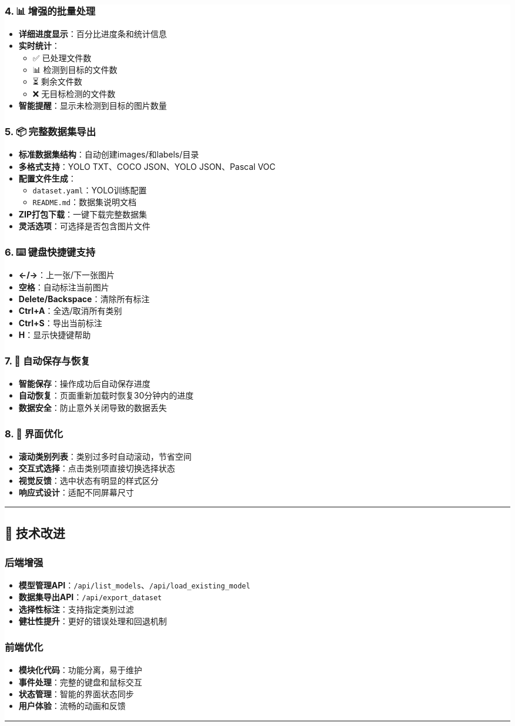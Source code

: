 ### 4. 📊 增强的批量处理
- **详细进度显示**：百分比进度条和统计信息
- **实时统计**：
  - ✅ 已处理文件数
  - 📊 检测到目标的文件数
  - ⏳ 剩余文件数
  - ❌ 无目标检测的文件数
- **智能提醒**：显示未检测到目标的图片数量

### 5. 📦 完整数据集导出
- **标准数据集结构**：自动创建images/和labels/目录
- **多格式支持**：YOLO TXT、COCO JSON、YOLO JSON、Pascal VOC
- **配置文件生成**：
  - `dataset.yaml`：YOLO训练配置
  - `README.md`：数据集说明文档
- **ZIP打包下载**：一键下载完整数据集
- **灵活选项**：可选择是否包含图片文件

### 6. ⌨️ 键盘快捷键支持
- **←/→**：上一张/下一张图片
- **空格**：自动标注当前图片
- **Delete/Backspace**：清除所有标注
- **Ctrl+A**：全选/取消所有类别
- **Ctrl+S**：导出当前标注
- **H**：显示快捷键帮助

### 7. 💾 自动保存与恢复
- **智能保存**：操作成功后自动保存进度
- **自动恢复**：页面重新加载时恢复30分钟内的进度
- **数据安全**：防止意外关闭导致的数据丢失

### 8. 🎨 界面优化
- **滚动类别列表**：类别过多时自动滚动，节省空间
- **交互式选择**：点击类别项直接切换选择状态
- **视觉反馈**：选中状态有明显的样式区分
- **响应式设计**：适配不同屏幕尺寸

---

## 🔧 技术改进

### 后端增强
- **模型管理API**：`/api/list_models`、`/api/load_existing_model`
- **数据集导出API**：`/api/export_dataset`
- **选择性标注**：支持指定类别过滤
- **健壮性提升**：更好的错误处理和回退机制

### 前端优化
- **模块化代码**：功能分离，易于维护
- **事件处理**：完整的键盘和鼠标交互
- **状态管理**：智能的界面状态同步
- **用户体验**：流畅的动画和反馈

---